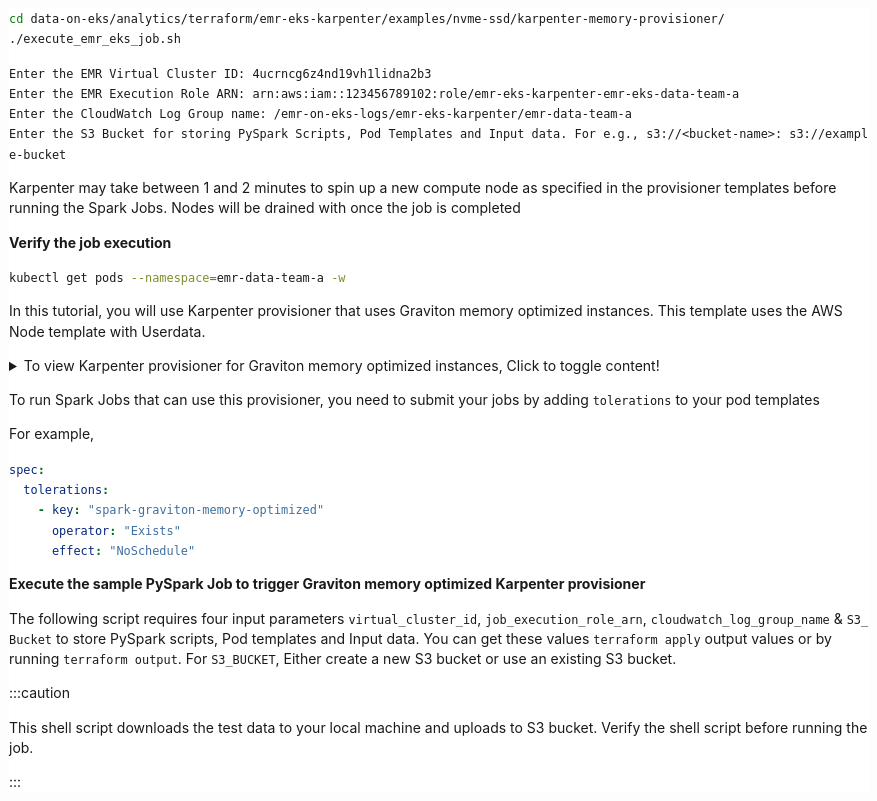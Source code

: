 ```bash
cd data-on-eks/analytics/terraform/emr-eks-karpenter/examples/nvme-ssd/karpenter-memory-provisioner/
./execute_emr_eks_job.sh
```
```
Enter the EMR Virtual Cluster ID: 4ucrncg6z4nd19vh1lidna2b3
Enter the EMR Execution Role ARN: arn:aws:iam::123456789102:role/emr-eks-karpenter-emr-eks-data-team-a
Enter the CloudWatch Log Group name: /emr-on-eks-logs/emr-eks-karpenter/emr-data-team-a
Enter the S3 Bucket for storing PySpark Scripts, Pod Templates and Input data. For e.g., s3://<bucket-name>: s3://example-bucket
```

Karpenter may take between 1 and 2 minutes to spin up a new compute node as specified in the provisioner templates before running the Spark Jobs.
Nodes will be drained with once the job is completed

**Verify the job execution**

```bash
kubectl get pods --namespace=emr-data-team-a -w
```
</TabItem>

<TabItem value="spark-graviton-memory-optimized" label="spark-graviton-memory-optimized">

In this tutorial, you will use Karpenter provisioner that uses Graviton memory optimized instances. This template uses the AWS Node template with Userdata.

<details><summary> To view Karpenter provisioner for Graviton memory optimized instances, Click to toggle content!</summary></details>

To run Spark Jobs that can use this provisioner, you need to submit your jobs by adding `tolerations` to your pod templates

For example,

```yaml
spec:
  tolerations:
    - key: "spark-graviton-memory-optimized"
      operator: "Exists"
      effect: "NoSchedule"
```
**Execute the sample PySpark Job to trigger Graviton memory optimized Karpenter provisioner**

The following script requires four input parameters `virtual_cluster_id`, `job_execution_role_arn`, `cloudwatch_log_group_name` & `S3_Bucket` to store PySpark scripts, Pod templates and Input data. You can get these values `terraform apply` output values or by running `terraform output`. For `S3_BUCKET`, Either create a new S3 bucket or use an existing S3 bucket.

:::caution

This shell script downloads the test data to your local machine and uploads to S3 bucket. Verify the shell script before running the job.

:::
